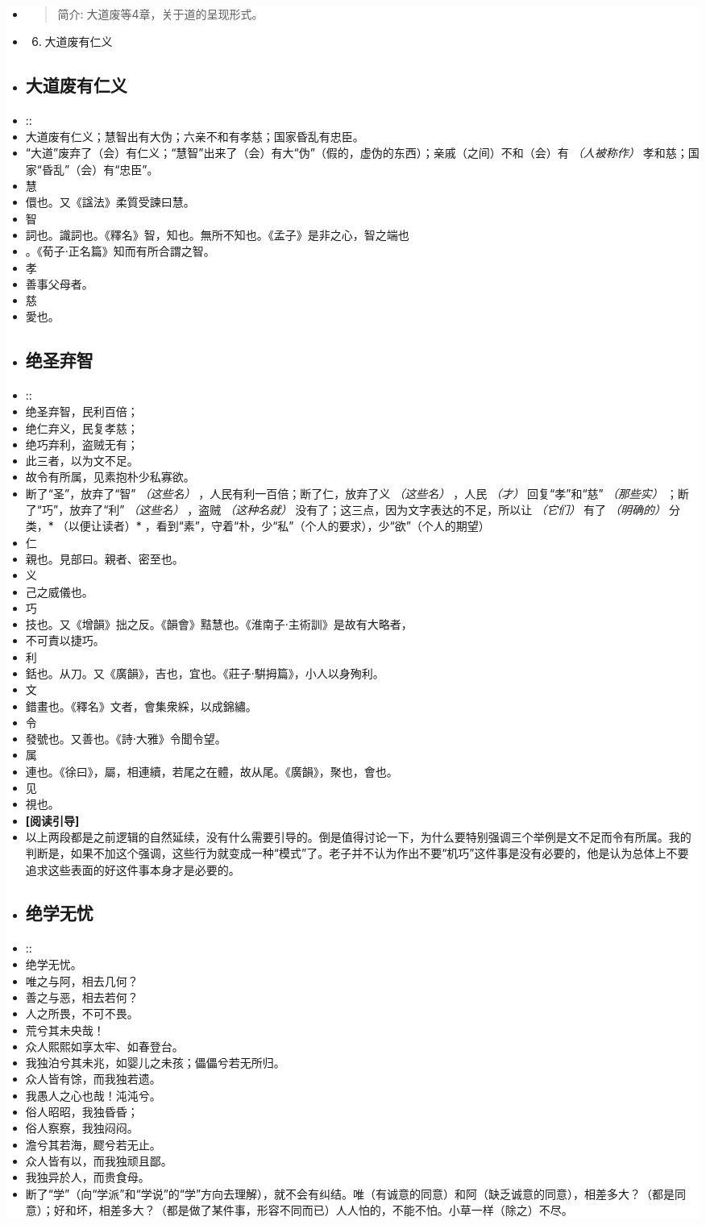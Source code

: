 - > 简介: 大道废等4章，关于道的呈现形式。
- 6. 大道废有仁义
- ## 大道废有仁义
- ::
-   大道废有仁义；慧智出有大伪；六亲不和有孝慈；国家昏乱有忠臣。
- “大道”废弃了（会）有仁义；“慧智”出来了（会）有大“伪”（假的，虚伪的东西）；亲戚（之间）不和（会）有 *（人被称作）* 孝和慈；国家“昏乱”（会）有“忠臣”。
- 慧
-   儇也。又《諡法》柔質受諫曰慧。
- 智
-   詞也。識詞也。《釋名》智，知也。無所不知也。《孟子》是非之心，智之端也
-   。《荀子·正名篇》知而有所合謂之智。
- 孝
-   善事父母者。
- 慈
-   愛也。
- ## 绝圣弃智
- ::
-   绝圣弃智，民利百倍；
-   绝仁弃义，民复孝慈；
-   绝巧弃利，盗贼无有；
-   此三者，以为文不足。
-   故令有所属，见素抱朴少私寡欲。
- 断了“圣”，放弃了“智” *（这些名）* ，人民有利一百倍；断了仁，放弃了义 *（这些名）* ，人民 *（才）* 回复“孝”和“慈” *（那些实）* ；断了“巧”，放弃了“利” *（这些名）* ，盗贼 *（这种名就）* 没有了；这三点，因为文字表达的不足，所以让 *（它们）* 有了 *（明确的）* 分类，\* （以便让读者）* ，看到“素”，守着“朴，少“私”（个人的要求），少“欲”（个人的期望）
- 仁
-   親也。見部曰。親者、密至也。
- 义
-   己之威儀也。
- 巧
-   技也。又《增韻》拙之反。《韻會》黠慧也。《淮南子·主術訓》是故有大略者，
-   不可責以捷巧。
- 利
-   銛也。从刀。又《廣韻》，吉也，宜也。《莊子·騈拇篇》，小人以身殉利。
- 文
-   錯畫也。《釋名》文者，會集衆綵，以成錦繡。
- 令
-   發號也。又善也。《詩·大雅》令聞令望。
- 属
-   連也。《徐曰》，屬，相連續，若尾之在體，故从尾。《廣韻》，聚也，會也。
- 见
-   視也。
- **[阅读引导]**
- 以上两段都是之前逻辑的自然延续，没有什么需要引导的。倒是值得讨论一下，为什么要特别强调三个举例是文不足而令有所属。我的判断是，如果不加这个强调，这些行为就变成一种“模式”了。老子并不认为作出不要“机巧”这件事是没有必要的，他是认为总体上不要追求这些表面的好这件事本身才是必要的。
- ## 绝学无忧
- ::
-   绝学无忧。
-   唯之与阿，相去几何？
-   善之与恶，相去若何？
-   人之所畏，不可不畏。
-   荒兮其未央哉！
-   众人熙熙如享太牢、如春登台。
-   我独泊兮其未兆，如婴儿之未孩；儡儡兮若无所归。
-   众人皆有馀，而我独若遗。
-   我愚人之心也哉！沌沌兮。
-   俗人昭昭，我独昏昏；
-   俗人察察，我独闷闷。
-   澹兮其若海，飂兮若无止。
-   众人皆有以，而我独顽且鄙。
-   我独异於人，而贵食母。
- 断了“学”（向“学派”和“学说”的“学”方向去理解），就不会有纠结。唯（有诚意的同意）和阿（缺乏诚意的同意），相差多大？（都是同意）；好和坏，相差多大？（都是做了某件事，形容不同而已）人人怕的，不能不怕。小草一样（除之）不尽。